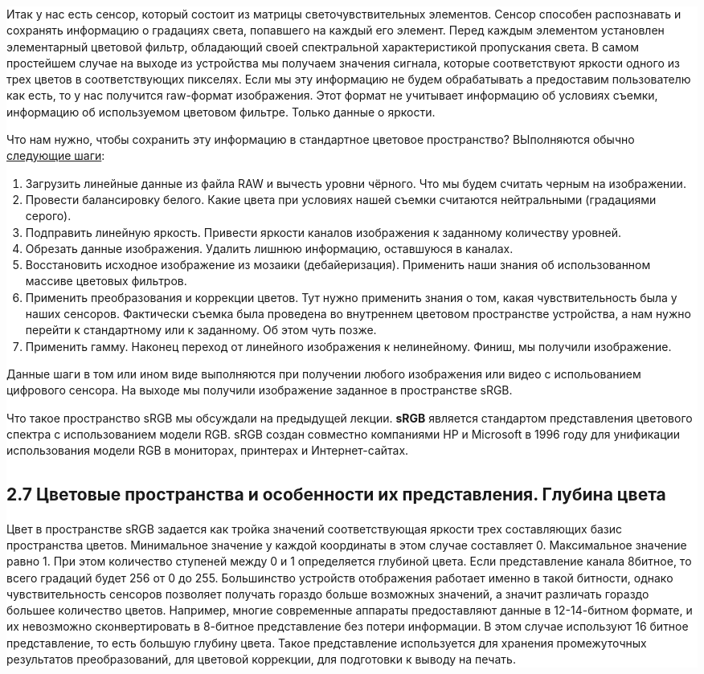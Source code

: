 Итак у нас есть сенсор, который состоит из матрицы светочувствительных элементов. Сенсор способен распознавать и сохранять информацию о градациях света, попавшего на каждый его элемент. Перед каждым элементом установлен элементарный цветовой фильтр, обладающий своей спектральной характеристикой пропускания света. В самом простейшем случае на выходе из устройства мы получаем значения сигнала, которые соответствуют яркости одного из трех цветов в соответствующих пикселях. Если мы эту информацию не будем обрабатывать а предоставим пользователю как есть, то у нас получится raw-формат изображения. Этот формат не учитывает информацию об условиях съемки, информацию об используемом цветовом фильтре. Только данные о яркости.

Что нам нужно, чтобы сохранить эту информацию в стандартное цветовое пространство? ВЫполняются обычно [следующие шаги](https://habr.com/ru/post/516228/):
1. Загрузить линейные данные из файла RAW и вычесть уровни чёрного. Что мы будем считать черным на изображении.
2. Провести балансировку белого. Какие цвета при условиях нашей съемки считаются нейтральными (градациями серого).
3. Подправить линейную яркость. Привести яркости каналов изображения к заданному количеству уровней.
4. Обрезать данные изображения. Удалить лишнюю информацию, оставшуюся в каналах.
5. Восстановить исходное изображение из мозаики (дебайеризация). Применить наши знания об использованном массиве цветовых фильтров.
6. Применить преобразования и коррекции цветов. Тут нужно применить знания о том, какая чувствительность была у наших сенсоров. Фактически съемка была проведена во внутреннем цветовом пространстве устройства, а нам нужно перейти к стандартному или к заданному. Об этом чуть позже.
7. Применить гамму. Наконец переход от линейного изображения к нелинейному. Финиш, мы получили изображение.

Данные шаги в том или ином виде выполняются при получении любого изображения или видео с испольованием цифрового сенсора. На выходе мы получили изображение заданное в пространстве sRGB.

Что такое пространство sRGB мы обсуждали на предыдущей лекции. __sRGB__ является стандартом представления цветового спектра с использованием модели RGB. sRGB создан совместно компаниями HP и Microsoft в 1996 году для унификации использования модели RGB в мониторах, принтерах и Интернет-сайтах.

## 2.7 Цветовые пространства и особенности их представления. Глубина цвета

Цвет в пространстве sRGB задается как тройка значений соответствующая яркости трех составляющих базис пространства цветов. Минимальное значение у каждой координаты в этом случае составляет 0. Максимальное значение равно 1. При этом количество ступеней между 0 и 1 определяется глубиной цвета. Если представление канала 8битное, то всего градаций будет 256 от 0 до 255. Большинство устройств отображения работает именно в такой битности, однако чувствительность сенсоров позволяет получать гораздо больше возможных значений, а значит различать гораздо большее количество цветов. Например, многие современные аппараты предоставляют данные в 12-14-битном формате, и их невозможно сконвертировать в 8-битное представление без потери информации. В этом случае используют 16 битное представление, то есть большую глубину цвета. Такое представление используется для хранения промежуточных результатов преобразований, для цветовой коррекции, для подготовки к выводу на печать.

<div align="center">